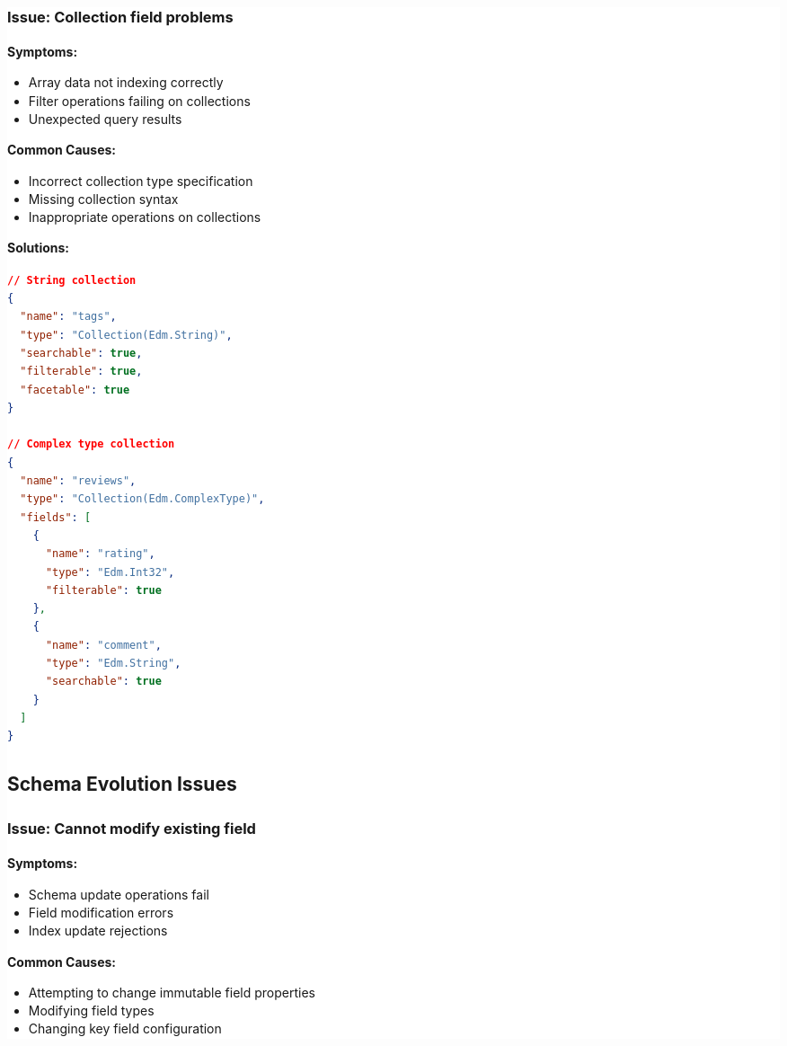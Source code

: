 ### Issue: Collection field problems
**Symptoms:**
- Array data not indexing correctly
- Filter operations failing on collections
- Unexpected query results

**Common Causes:**
- Incorrect collection type specification
- Missing collection syntax
- Inappropriate operations on collections

**Solutions:**
```json
// String collection
{
  "name": "tags",
  "type": "Collection(Edm.String)",
  "searchable": true,
  "filterable": true,
  "facetable": true
}

// Complex type collection
{
  "name": "reviews",
  "type": "Collection(Edm.ComplexType)",
  "fields": [
    {
      "name": "rating",
      "type": "Edm.Int32",
      "filterable": true
    },
    {
      "name": "comment",
      "type": "Edm.String",
      "searchable": true
    }
  ]
}
```

## Schema Evolution Issues

### Issue: Cannot modify existing field
**Symptoms:**
- Schema update operations fail
- Field modification errors
- Index update rejections

**Common Causes:**
- Attempting to change immutable field properties
- Modifying field types
- Changing key field configuration

